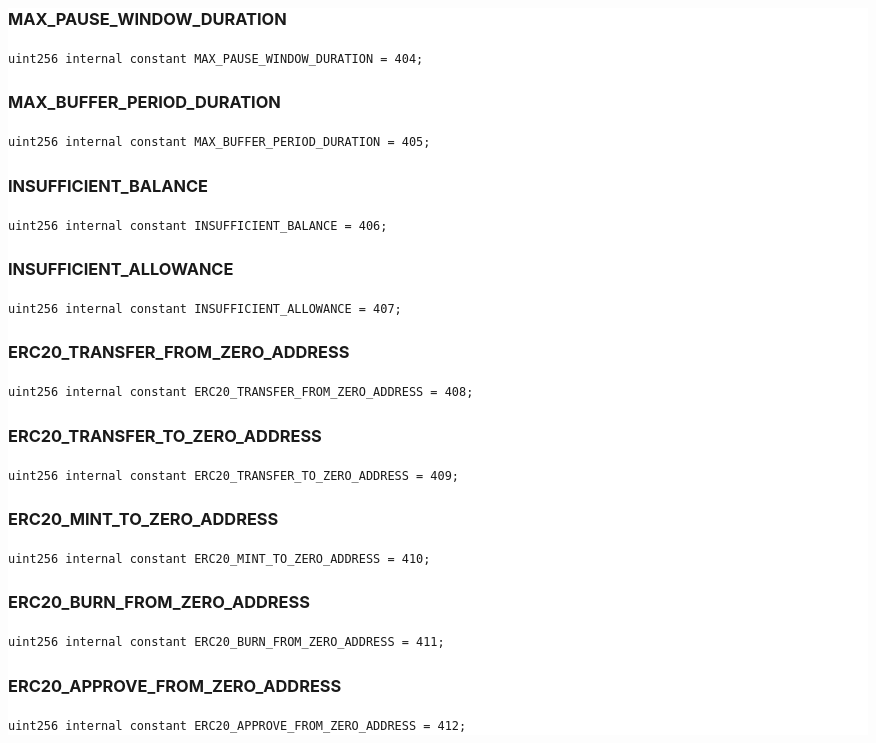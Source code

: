 
### MAX_PAUSE_WINDOW_DURATION

```solidity
uint256 internal constant MAX_PAUSE_WINDOW_DURATION = 404;
```


### MAX_BUFFER_PERIOD_DURATION

```solidity
uint256 internal constant MAX_BUFFER_PERIOD_DURATION = 405;
```


### INSUFFICIENT_BALANCE

```solidity
uint256 internal constant INSUFFICIENT_BALANCE = 406;
```


### INSUFFICIENT_ALLOWANCE

```solidity
uint256 internal constant INSUFFICIENT_ALLOWANCE = 407;
```


### ERC20_TRANSFER_FROM_ZERO_ADDRESS

```solidity
uint256 internal constant ERC20_TRANSFER_FROM_ZERO_ADDRESS = 408;
```


### ERC20_TRANSFER_TO_ZERO_ADDRESS

```solidity
uint256 internal constant ERC20_TRANSFER_TO_ZERO_ADDRESS = 409;
```


### ERC20_MINT_TO_ZERO_ADDRESS

```solidity
uint256 internal constant ERC20_MINT_TO_ZERO_ADDRESS = 410;
```


### ERC20_BURN_FROM_ZERO_ADDRESS

```solidity
uint256 internal constant ERC20_BURN_FROM_ZERO_ADDRESS = 411;
```


### ERC20_APPROVE_FROM_ZERO_ADDRESS

```solidity
uint256 internal constant ERC20_APPROVE_FROM_ZERO_ADDRESS = 412;
```
